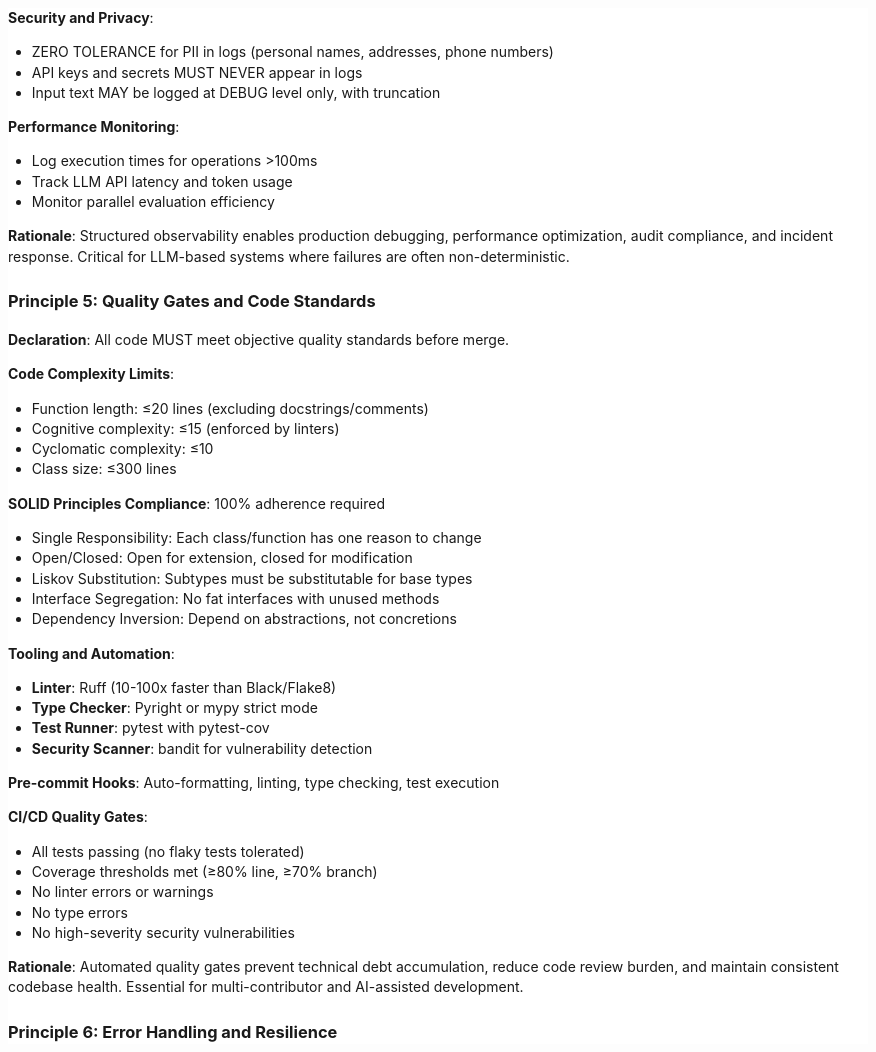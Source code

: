 **Security and Privacy**:

- ZERO TOLERANCE for PII in logs (personal names, addresses, phone numbers)
- API keys and secrets MUST NEVER appear in logs
- Input text MAY be logged at DEBUG level only, with truncation

**Performance Monitoring**:

- Log execution times for operations >100ms
- Track LLM API latency and token usage
- Monitor parallel evaluation efficiency

**Rationale**: Structured observability enables production debugging, performance optimization, audit compliance, and incident response. Critical for LLM-based systems where failures are often non-deterministic.

### Principle 5: Quality Gates and Code Standards

**Declaration**: All code MUST meet objective quality standards before merge.

**Code Complexity Limits**:

- Function length: ≤20 lines (excluding docstrings/comments)
- Cognitive complexity: ≤15 (enforced by linters)
- Cyclomatic complexity: ≤10
- Class size: ≤300 lines

**SOLID Principles Compliance**: 100% adherence required

- Single Responsibility: Each class/function has one reason to change
- Open/Closed: Open for extension, closed for modification
- Liskov Substitution: Subtypes must be substitutable for base types
- Interface Segregation: No fat interfaces with unused methods
- Dependency Inversion: Depend on abstractions, not concretions

**Tooling and Automation**:

- **Linter**: Ruff (10-100x faster than Black/Flake8)
- **Type Checker**: Pyright or mypy strict mode
- **Test Runner**: pytest with pytest-cov
- **Security Scanner**: bandit for vulnerability detection

**Pre-commit Hooks**: Auto-formatting, linting, type checking, test execution

**CI/CD Quality Gates**:

- All tests passing (no flaky tests tolerated)
- Coverage thresholds met (≥80% line, ≥70% branch)
- No linter errors or warnings
- No type errors
- No high-severity security vulnerabilities

**Rationale**: Automated quality gates prevent technical debt accumulation, reduce code review burden, and maintain consistent codebase health. Essential for multi-contributor and AI-assisted development.

### Principle 6: Error Handling and Resilience

